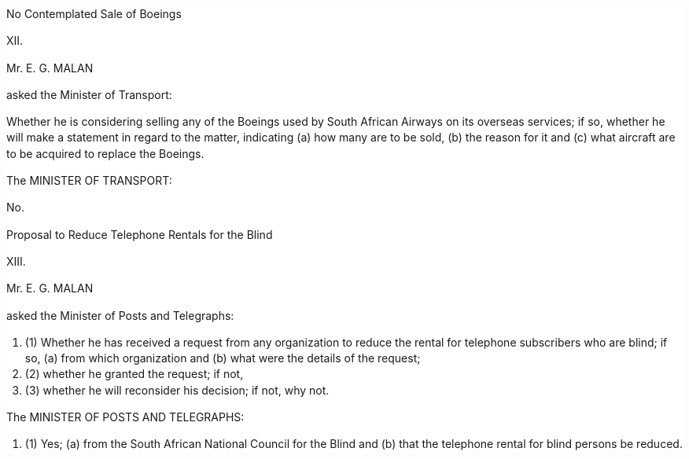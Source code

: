 <writtenStatements>

<heading>No Contemplated Sale of Boeings</heading>

<question by="#malan" to="#minister_of_transport">

<num>XII.</num>

<from>Mr. E. G. MALAN</from>

<p>asked the Minister of Transport:</p>

<p>Whether he is considering selling any of the Boeings used by South African Airways on its overseas services; if so, whether he will make a statement in regard to the matter, indicating (a) how many are to be sold, (b) the reason for it and (c) what aircraft are to be acquired to replace the Boeings.</p>

</question>

<answer by="#minister_of_transport" to="#malan">

<from>The MINISTER OF TRANSPORT:</from>

<p>No.</p>

</answer>

</writtenStatements>

<writtenStatements>

<heading>Proposal to Reduce Telephone Rentals for the Blind</heading>

<question by="#malan" to="#minister_of_posts_and_telegraphs">

<num>XIII.</num>

<from>Mr. E. G. MALAN</from>

<p>asked the Minister of Posts and Telegraphs:</p>

<ol>

<li>(1) Whether he has received a request from any organization to reduce the rental for telephone subscribers who are blind; if so, (a) from which organization and (b) what were the details of the request;</li>

<li>(2) whether he granted the request; if not,</li>

<li>(3) whether he will reconsider his decision; if not, why not.</li>

</ol>

</question>

<answer by="#minister_of_posts_and_telegraphs" to="#malan">

<from>The MINISTER OF POSTS AND TELEGRAPHS:</from>

<ol>

<li>(1) Yes; (a) from the South African National Council for the Blind and (b) that the telephone rental for blind persons be reduced.</li>
